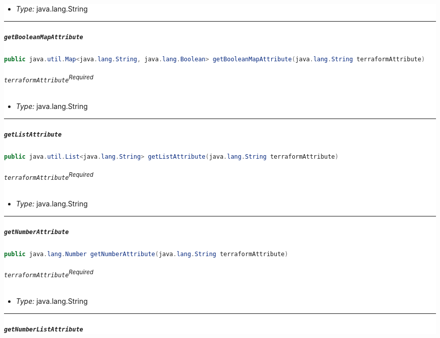- *Type:* java.lang.String

---

##### `getBooleanMapAttribute` <a name="getBooleanMapAttribute" id="@cdktf/provider-dnsimple.letsEncryptCertificate.LetsEncryptCertificate.getBooleanMapAttribute"></a>

```java
public java.util.Map<java.lang.String, java.lang.Boolean> getBooleanMapAttribute(java.lang.String terraformAttribute)
```

###### `terraformAttribute`<sup>Required</sup> <a name="terraformAttribute" id="@cdktf/provider-dnsimple.letsEncryptCertificate.LetsEncryptCertificate.getBooleanMapAttribute.parameter.terraformAttribute"></a>

- *Type:* java.lang.String

---

##### `getListAttribute` <a name="getListAttribute" id="@cdktf/provider-dnsimple.letsEncryptCertificate.LetsEncryptCertificate.getListAttribute"></a>

```java
public java.util.List<java.lang.String> getListAttribute(java.lang.String terraformAttribute)
```

###### `terraformAttribute`<sup>Required</sup> <a name="terraformAttribute" id="@cdktf/provider-dnsimple.letsEncryptCertificate.LetsEncryptCertificate.getListAttribute.parameter.terraformAttribute"></a>

- *Type:* java.lang.String

---

##### `getNumberAttribute` <a name="getNumberAttribute" id="@cdktf/provider-dnsimple.letsEncryptCertificate.LetsEncryptCertificate.getNumberAttribute"></a>

```java
public java.lang.Number getNumberAttribute(java.lang.String terraformAttribute)
```

###### `terraformAttribute`<sup>Required</sup> <a name="terraformAttribute" id="@cdktf/provider-dnsimple.letsEncryptCertificate.LetsEncryptCertificate.getNumberAttribute.parameter.terraformAttribute"></a>

- *Type:* java.lang.String

---

##### `getNumberListAttribute` <a name="getNumberListAttribute" id="@cdktf/provider-dnsimple.letsEncryptCertificate.LetsEncryptCertificate.getNumberListAttribute"></a>
